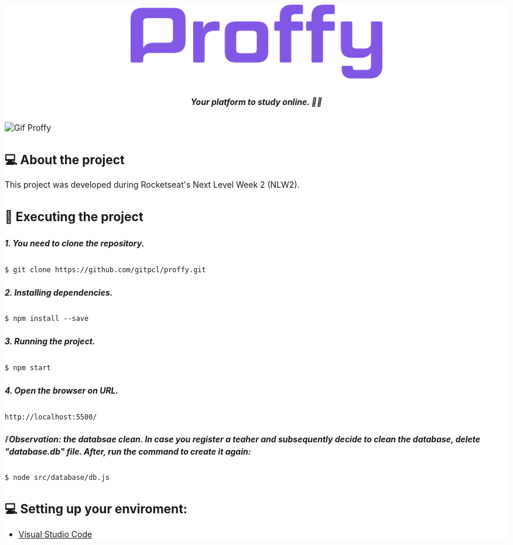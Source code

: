 <h1 align="center">
    <img src=".github/readme-logo.svg" alt="Logo Proffy" width="50%" />
</h1>

<h5 align="center">
  <b>Your platform to study online.</b> 👨‍🏫
</h5>

<img  src=".github/demo-proffy.gif" alt="Gif Proffy" width="100%" />

## :computer: About the project

This project was developed during Rocketseat's Next Level Week 2 (NLW2).

## :floppy_disk: Executing the project

##### 1. You need to clone the repository.
    $ git clone https://github.com/gitpcl/proffy.git

##### 2. Installing dependencies.
    $ npm install --save

##### 3. Running the project.
    $ npm start

##### 4. Open the browser on *URL*.
    http://localhost:5500/

##### :grey_exclamation: Observation: the databsae clean. In case you register a teaher and subsequently decide to clean the database, delete "database.db" file. After, run the command to create it again:
    $ node src/database/db.js

## 💻 Setting up your enviroment:

- [Visual Studio Code](https://code.visualstudio.com/)
